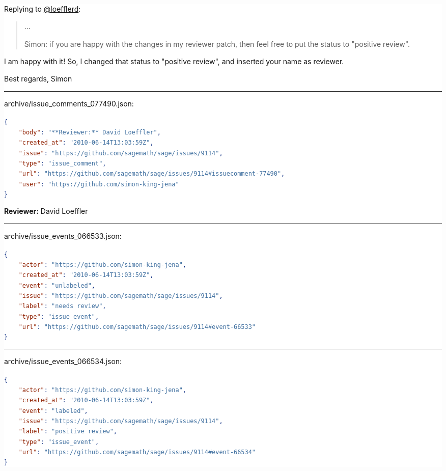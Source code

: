 <a id='comment:3'></a>
Replying to [@loefflerd](#comment%3A2):
> ...
> 
> Simon: if you are happy with the changes in my reviewer patch, then feel free to put the status to "positive review".

I am happy with it! So, I changed that status to "positive review", and inserted your name as reviewer.

Best regards,
Simon



---

archive/issue_comments_077490.json:
```json
{
    "body": "**Reviewer:** David Loeffler",
    "created_at": "2010-06-14T13:03:59Z",
    "issue": "https://github.com/sagemath/sage/issues/9114",
    "type": "issue_comment",
    "url": "https://github.com/sagemath/sage/issues/9114#issuecomment-77490",
    "user": "https://github.com/simon-king-jena"
}
```

**Reviewer:** David Loeffler



---

archive/issue_events_066533.json:
```json
{
    "actor": "https://github.com/simon-king-jena",
    "created_at": "2010-06-14T13:03:59Z",
    "event": "unlabeled",
    "issue": "https://github.com/sagemath/sage/issues/9114",
    "label": "needs review",
    "type": "issue_event",
    "url": "https://github.com/sagemath/sage/issues/9114#event-66533"
}
```



---

archive/issue_events_066534.json:
```json
{
    "actor": "https://github.com/simon-king-jena",
    "created_at": "2010-06-14T13:03:59Z",
    "event": "labeled",
    "issue": "https://github.com/sagemath/sage/issues/9114",
    "label": "positive review",
    "type": "issue_event",
    "url": "https://github.com/sagemath/sage/issues/9114#event-66534"
}
```
